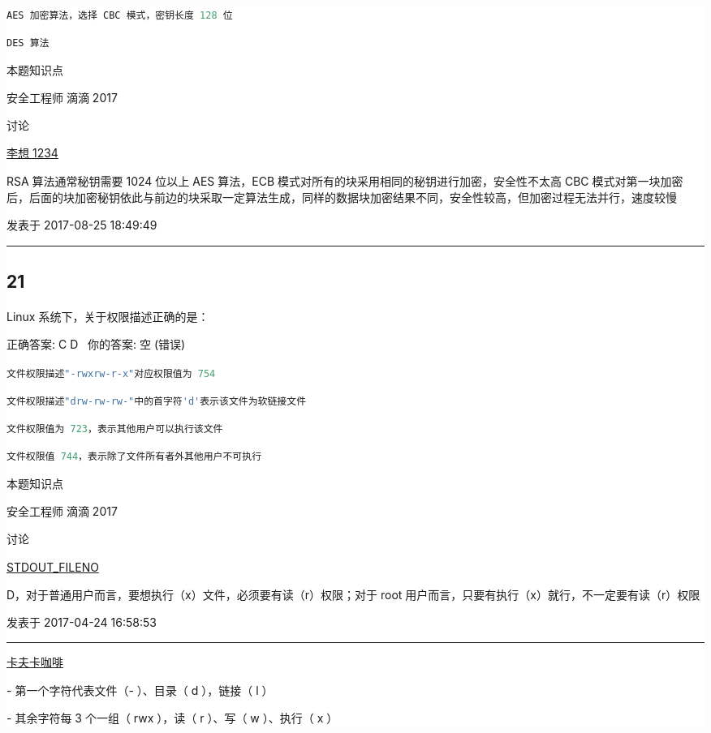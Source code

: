 ```cpp
AES 加密算法，选择 CBC 模式，密钥长度 128 位
```

```cpp
DES 算法
```

本题知识点

安全工程师 滴滴 2017

讨论

[李想 1234](https://www.nowcoder.com/profile/4933921)

RSA 算法通常秘钥需要 1024 位以上 AES 算法，ECB 模式对所有的块采用相同的秘钥进行加密，安全性不太高 CBC 模式对第一块加密后，后面的块加密秘钥依此与前边的块采取一定算法生成，同样的数据块加密结果不同，安全性较高，但加密过程无法并行，速度较慢

发表于 2017-08-25 18:49:49

* * *

## 21

Linux 系统下，关于权限描述正确的是：

正确答案: C D   你的答案: 空 (错误)

```cpp
文件权限描述"-rwxrw-r-x"对应权限值为 754
```

```cpp
文件权限描述"drw-rw-rw-"中的首字符'd'表示该文件为软链接文件
```

```cpp
文件权限值为 723，表示其他用户可以执行该文件
```

```cpp
文件权限值 744，表示除了文件所有者外其他用户不可执行
```

本题知识点

安全工程师 滴滴 2017

讨论

[STDOUT_FILENO](https://www.nowcoder.com/profile/3644106)

D，对于普通用户而言，要想执行（x）文件，必须要有读（r）权限；对于 root 用户而言，只要有执行（x）就行，不一定要有读（r）权限

发表于 2017-04-24 16:58:53

* * *

[卡夫卡咖啡](https://www.nowcoder.com/profile/8917256)

- 第一个字符代表文件（- ）、目录（ d ），链接（ l ）

- 其余字符每 3 个一组（ rwx ），读（ r ）、写（ w ）、执行（ x ）

